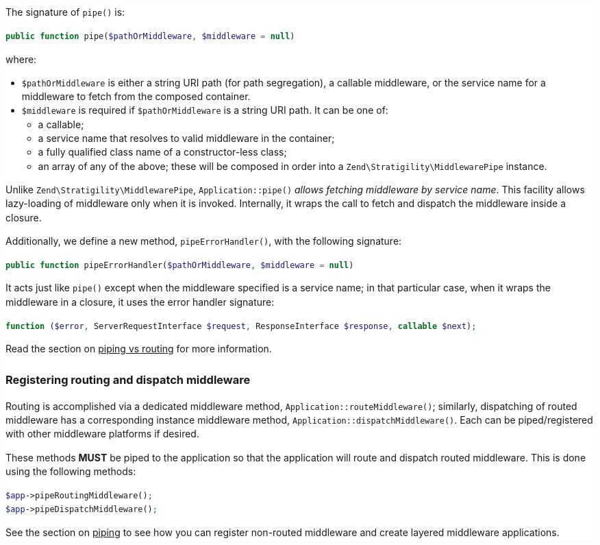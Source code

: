 The signature of `pipe()` is:

```php
public function pipe($pathOrMiddleware, $middleware = null)
```

where:

- `$pathOrMiddleware` is either a string URI path (for path segregation), a
  callable middleware, or the service name for a middleware to fetch from the
  composed container.
- `$middleware` is required if `$pathOrMiddleware` is a string URI path. It can
  be one of:
  - a callable;
  - a service name that resolves to valid middleware in the container;
  - a fully qualified class name of a constructor-less class;
  - an array of any of the above; these will be composed in order into a
    `Zend\Stratigility\MiddlewarePipe` instance.

Unlike `Zend\Stratigility\MiddlewarePipe`, `Application::pipe()` *allows
fetching middleware by service name*. This facility allows lazy-loading of
middleware only when it is invoked. Internally, it wraps the call to fetch and
dispatch the middleware inside a closure.

Additionally, we define a new method, `pipeErrorHandler()`, with the following
signature:

```php
public function pipeErrorHandler($pathOrMiddleware, $middleware = null)
```

It acts just like `pipe()` except when the middleware specified is a service
name; in that particular case, when it wraps the middleware in a closure, it
uses the error handler signature:

```php
function ($error, ServerRequestInterface $request, ResponseInterface $response, callable $next);
```

Read the section on [piping vs routing](router/piping.md) for more information.

### Registering routing and dispatch middleware

Routing is accomplished via a dedicated middleware method,
`Application::routeMiddleware()`; similarly, dispatching of routed middleware
has a corresponding instance middleware method, `Application::dispatchMiddleware()`.
Each can be piped/registered with other middleware platforms if desired.

These methods **MUST** be piped to the application so that the application will
route and dispatch routed middleware. This is done using the following methods:

```php
$app->pipeRoutingMiddleware();
$app->pipeDispatchMiddleware();
```

See the section on [piping](router/piping.md) to see how you can register
non-routed middleware and create layered middleware applications.
